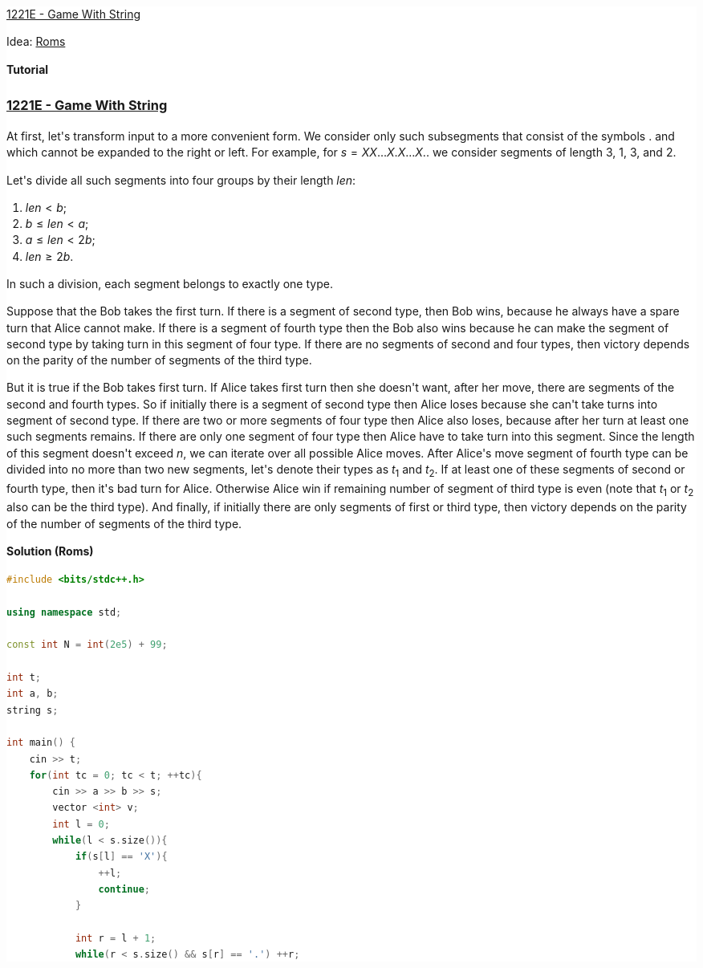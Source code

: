 [1221E - Game With String](../problems/E._Game_With_String.md "Educational Codeforces Round 73 (Rated for Div. 2)")

Idea: [Roms](https://codeforces.com/profile/Roms "Master Roms")

 **Tutorial**
### [1221E - Game With String](../problems/E._Game_With_String.md "Educational Codeforces Round 73 (Rated for Div. 2)")

At first, let's transform input to a more convenient form. We consider only such subsegments that consist of the symbols . and which cannot be expanded to the right or left. For example, for $s = XX...X.X...X..$ we consider segments of length $3$, $1$, $3$, and $2$.

Let's divide all such segments into four groups by their length $len$: 

1. $len < b$;
2. $b \le len < a$;
3. $a \le len < 2b$;
4. $len \ge 2b$.

In such a division, each segment belongs to exactly one type.

Suppose that the Bob takes the first turn. If there is a segment of second type, then Bob wins, because he always have a spare turn that Alice cannot make. If there is a segment of fourth type then the Bob also wins because he can make the segment of second type by taking turn in this segment of four type. If there are no segments of second and four types, then victory depends on the parity of the number of segments of the third type.

But it is true if the Bob takes first turn. If Alice takes first turn then she doesn't want, after her move, there are segments of the second and fourth types. So if initially there is a segment of second type then Alice loses because she can't take turns into segment of second type. If there are two or more segments of four type then Alice also loses, because after her turn at least one such segments remains. If there are only one segment of four type then Alice have to take turn into this segment. Since the length of this segment doesn't exceed $n$, we can iterate over all possible Alice moves. After Alice's move segment of fourth type can be divided into no more than two new segments, let's denote their types as $t_1$ and $t_2$. If at least one of these segments of second or fourth type, then it's bad turn for Alice. Otherwise Alice win if remaining number of segment of third type is even (note that $t_1$ or $t_2$ also can be the third type). And finally, if initially there are only segments of first or third type, then victory depends on the parity of the number of segments of the third type.

 **Solution (Roms)**
```cpp
#include <bits/stdc++.h>

using namespace std;

const int N = int(2e5) + 99;

int t;
int a, b;
string s;

int main() {
	cin >> t;
	for(int tc = 0; tc < t; ++tc){
		cin >> a >> b >> s;
		vector <int> v;
		int l = 0;
		while(l < s.size()){
			if(s[l] == 'X'){
				++l;
				continue;
			}

			int r = l + 1;
			while(r < s.size() && s[r] == '.') ++r;
```